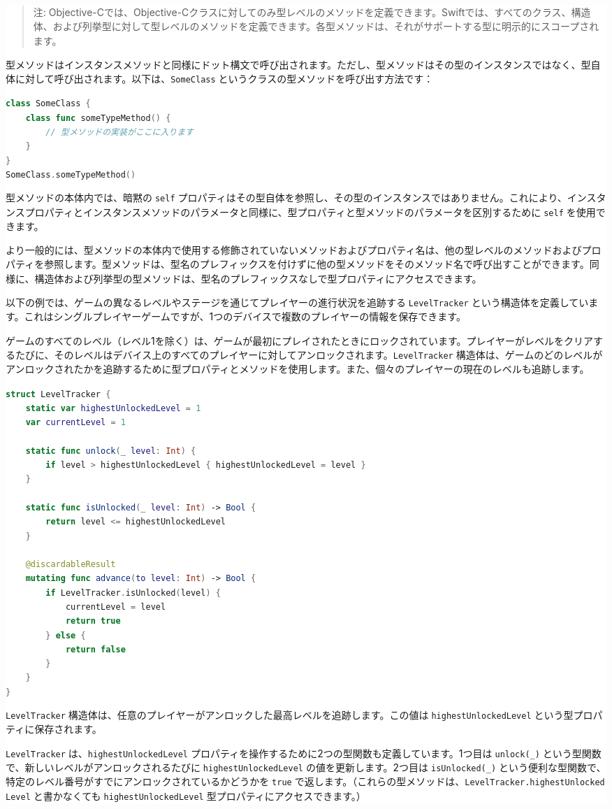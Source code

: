 > 注: Objective-Cでは、Objective-Cクラスに対してのみ型レベルのメソッドを定義できます。Swiftでは、すべてのクラス、構造体、および列挙型に対して型レベルのメソッドを定義できます。各型メソッドは、それがサポートする型に明示的にスコープされます。

型メソッドはインスタンスメソッドと同様にドット構文で呼び出されます。ただし、型メソッドはその型のインスタンスではなく、型自体に対して呼び出されます。以下は、`SomeClass` というクラスの型メソッドを呼び出す方法です：

```swift
class SomeClass {
    class func someTypeMethod() {
        // 型メソッドの実装がここに入ります
    }
}
SomeClass.someTypeMethod()
```

型メソッドの本体内では、暗黙の `self` プロパティはその型自体を参照し、その型のインスタンスではありません。これにより、インスタンスプロパティとインスタンスメソッドのパラメータと同様に、型プロパティと型メソッドのパラメータを区別するために `self` を使用できます。

より一般的には、型メソッドの本体内で使用する修飾されていないメソッドおよびプロパティ名は、他の型レベルのメソッドおよびプロパティを参照します。型メソッドは、型名のプレフィックスを付けずに他の型メソッドをそのメソッド名で呼び出すことができます。同様に、構造体および列挙型の型メソッドは、型名のプレフィックスなしで型プロパティにアクセスできます。

以下の例では、ゲームの異なるレベルやステージを通じてプレイヤーの進行状況を追跡する `LevelTracker` という構造体を定義しています。これはシングルプレイヤーゲームですが、1つのデバイスで複数のプレイヤーの情報を保存できます。

ゲームのすべてのレベル（レベル1を除く）は、ゲームが最初にプレイされたときにロックされています。プレイヤーがレベルをクリアするたびに、そのレベルはデバイス上のすべてのプレイヤーに対してアンロックされます。`LevelTracker` 構造体は、ゲームのどのレベルがアンロックされたかを追跡するために型プロパティとメソッドを使用します。また、個々のプレイヤーの現在のレベルも追跡します。

```swift
struct LevelTracker {
    static var highestUnlockedLevel = 1
    var currentLevel = 1

    static func unlock(_ level: Int) {
        if level > highestUnlockedLevel { highestUnlockedLevel = level }
    }

    static func isUnlocked(_ level: Int) -> Bool {
        return level <= highestUnlockedLevel
    }

    @discardableResult
    mutating func advance(to level: Int) -> Bool {
        if LevelTracker.isUnlocked(level) {
            currentLevel = level
            return true
        } else {
            return false
        }
    }
}
```

`LevelTracker` 構造体は、任意のプレイヤーがアンロックした最高レベルを追跡します。この値は `highestUnlockedLevel` という型プロパティに保存されます。

`LevelTracker` は、`highestUnlockedLevel` プロパティを操作するために2つの型関数も定義しています。1つ目は `unlock(_)` という型関数で、新しいレベルがアンロックされるたびに `highestUnlockedLevel` の値を更新します。2つ目は `isUnlocked(_)` という便利な型関数で、特定のレベル番号がすでにアンロックされているかどうかを `true` で返します。（これらの型メソッドは、`LevelTracker.highestUnlockedLevel` と書かなくても `highestUnlockedLevel` 型プロパティにアクセスできます。）
